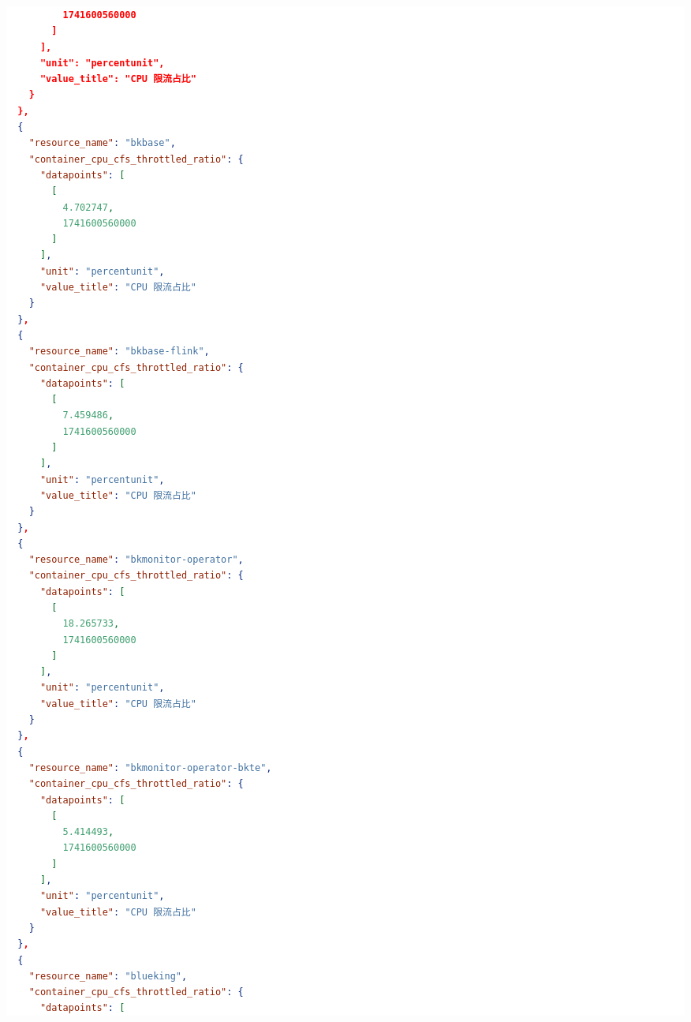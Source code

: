 ```json
          1741600560000
        ]
      ],
      "unit": "percentunit",
      "value_title": "CPU 限流占比"
    }
  },
  {
    "resource_name": "bkbase",
    "container_cpu_cfs_throttled_ratio": {
      "datapoints": [
        [
          4.702747,
          1741600560000
        ]
      ],
      "unit": "percentunit",
      "value_title": "CPU 限流占比"
    }
  },
  {
    "resource_name": "bkbase-flink",
    "container_cpu_cfs_throttled_ratio": {
      "datapoints": [
        [
          7.459486,
          1741600560000
        ]
      ],
      "unit": "percentunit",
      "value_title": "CPU 限流占比"
    }
  },
  {
    "resource_name": "bkmonitor-operator",
    "container_cpu_cfs_throttled_ratio": {
      "datapoints": [
        [
          18.265733,
          1741600560000
        ]
      ],
      "unit": "percentunit",
      "value_title": "CPU 限流占比"
    }
  },
  {
    "resource_name": "bkmonitor-operator-bkte",
    "container_cpu_cfs_throttled_ratio": {
      "datapoints": [
        [
          5.414493,
          1741600560000
        ]
      ],
      "unit": "percentunit",
      "value_title": "CPU 限流占比"
    }
  },
  {
    "resource_name": "blueking",
    "container_cpu_cfs_throttled_ratio": {
      "datapoints": [
```